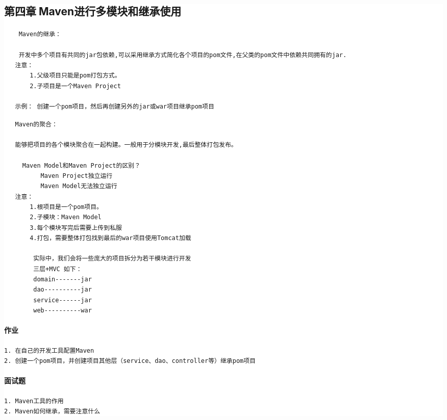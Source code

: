 

## 第四章 Maven进行多模块和继承使用

```
    Maven的继承：
    
    开发中多个项目有共同的jar包依赖,可以采用继承方式简化各个项目的pom文件,在父类的pom文件中依赖共同拥有的jar.
   注意：
       1.父级项目只能是pom打包方式。
       2.子项目是一个Maven Project
  
   示例： 创建一个pom项目，然后再创建另外的jar或war项目继承pom项目
```

```
   Maven的聚合：
   
   能够把项目的各个模块聚合在一起构建。一般用于分模块开发,最后整体打包发布。
     
     Maven Model和Maven Project的区别？
          Maven Project独立运行
          Maven Model无法独立运行
   注意：
       1.根项目是一个pom项目。
       2.子模块：Maven Model
       3.每个模块写完后需要上传到私服
       4.打包，需要整体打包找到最后的war项目使用Tomcat加载
       
        实际中，我们会将一些庞大的项目拆分为若干模块进行开发
        三层+MVC 如下：
        domain-------jar
        dao----------jar
        service------jar
        web----------war
```



#### 作业

```
1. 在自己的开发工具配置Maven
2. 创建一个pom项目，并创建项目其他层（service、dao、controller等）继承pom项目
```

#### 面试题

```
1. Maven工具的作用
2. Maven如何继承，需要注意什么
```